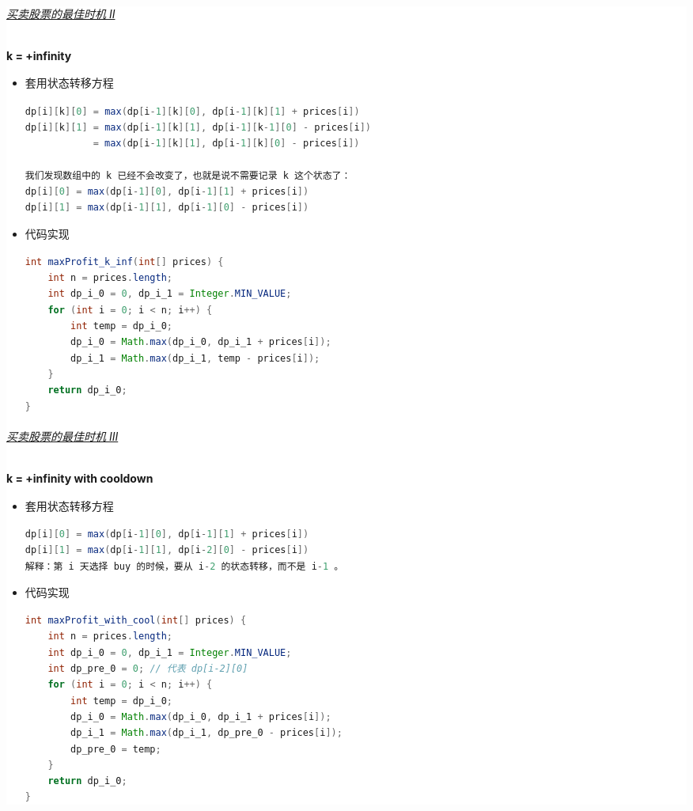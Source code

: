 ###### [买卖股票的最佳时机 II](https://leetcode-cn.com/problems/best-time-to-buy-and-sell-stock-ii/)

**k = +infinity**

- 套用状态转移方程

  ```java
  dp[i][k][0] = max(dp[i-1][k][0], dp[i-1][k][1] + prices[i])
  dp[i][k][1] = max(dp[i-1][k][1], dp[i-1][k-1][0] - prices[i])
              = max(dp[i-1][k][1], dp[i-1][k][0] - prices[i])
  
  我们发现数组中的 k 已经不会改变了，也就是说不需要记录 k 这个状态了：
  dp[i][0] = max(dp[i-1][0], dp[i-1][1] + prices[i])
  dp[i][1] = max(dp[i-1][1], dp[i-1][0] - prices[i])
  ```

- 代码实现

  ```java
  int maxProfit_k_inf(int[] prices) {
      int n = prices.length;
      int dp_i_0 = 0, dp_i_1 = Integer.MIN_VALUE;
      for (int i = 0; i < n; i++) {
          int temp = dp_i_0;
          dp_i_0 = Math.max(dp_i_0, dp_i_1 + prices[i]);
          dp_i_1 = Math.max(dp_i_1, temp - prices[i]);
      }
      return dp_i_0;
  }
  ```

###### [买卖股票的最佳时机 III](https://leetcode-cn.com/problems/best-time-to-buy-and-sell-stock-iii/)

**k = +infinity with cooldown**

- 套用状态转移方程

  ``` Java
  dp[i][0] = max(dp[i-1][0], dp[i-1][1] + prices[i])
  dp[i][1] = max(dp[i-1][1], dp[i-2][0] - prices[i])
  解释：第 i 天选择 buy 的时候，要从 i-2 的状态转移，而不是 i-1 。
  ```

- 代码实现

  ```java
  int maxProfit_with_cool(int[] prices) {
      int n = prices.length;
      int dp_i_0 = 0, dp_i_1 = Integer.MIN_VALUE;
      int dp_pre_0 = 0; // 代表 dp[i-2][0]
      for (int i = 0; i < n; i++) {
          int temp = dp_i_0;
          dp_i_0 = Math.max(dp_i_0, dp_i_1 + prices[i]);
          dp_i_1 = Math.max(dp_i_1, dp_pre_0 - prices[i]);
          dp_pre_0 = temp;
      }
      return dp_i_0;
  }
  ```
